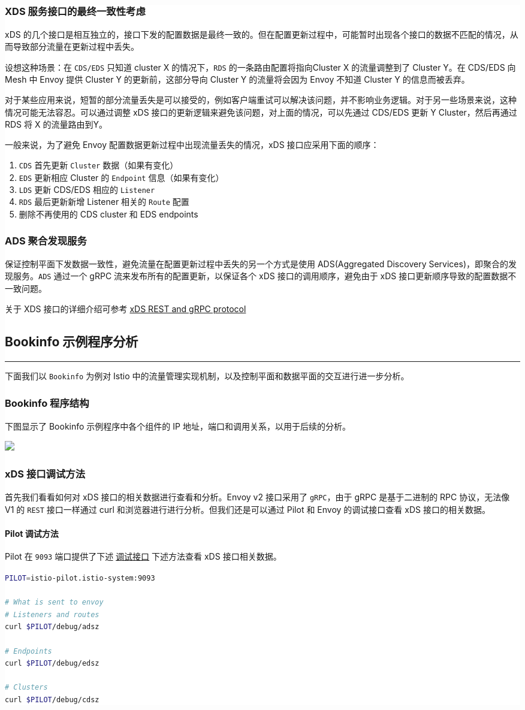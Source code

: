 ### XDS 服务接口的最终一致性考虑

xDS 的几个接口是相互独立的，接口下发的配置数据是最终一致的。但在配置更新过程中，可能暂时出现各个接口的数据不匹配的情况，从而导致部分流量在更新过程中丢失。

设想这种场景：在 `CDS/EDS` 只知道 cluster X 的情况下，`RDS` 的一条路由配置将指向Cluster X 的流量调整到了 Cluster Y。在 CDS/EDS 向 Mesh 中 Envoy 提供 Cluster Y 的更新前，这部分导向 Cluster Y 的流量将会因为 Envoy 不知道 Cluster Y 的信息而被丢弃。

对于某些应用来说，短暂的部分流量丢失是可以接受的，例如客户端重试可以解决该问题，并不影响业务逻辑。对于另一些场景来说，这种情况可能无法容忍。可以通过调整 xDS 接口的更新逻辑来避免该问题，对上面的情况，可以先通过 CDS/EDS 更新 Y Cluster，然后再通过 RDS 将 X 的流量路由到Y。

一般来说，为了避免 Envoy 配置数据更新过程中出现流量丢失的情况，xDS 接口应采用下面的顺序：

1. `CDS` 首先更新 `Cluster` 数据（如果有变化）
2. `EDS` 更新相应 Cluster 的 `Endpoint` 信息（如果有变化）
3. `LDS` 更新 CDS/EDS 相应的 `Listener`
4. `RDS` 最后更新新增 Listener 相关的 `Route` 配置
5. 删除不再使用的 CDS cluster 和 EDS endpoints

### ADS 聚合发现服务

保证控制平面下发数据一致性，避免流量在配置更新过程中丢失的另一个方式是使用 ADS(Aggregated Discovery Services)，即聚合的发现服务。`ADS` 通过一个 gRPC 流来发布所有的配置更新，以保证各个 xDS 接口的调用顺序，避免由于 xDS 接口更新顺序导致的配置数据不一致问题。

关于 XDS 接口的详细介绍可参考 [xDS REST and gRPC protocol](https://github.com/envoyproxy/data-plane-api/blob/master/XDS_PROTOCOL.md)

## Bookinfo 示例程序分析

----

下面我们以 `Bookinfo` 为例对 Istio 中的流量管理实现机制，以及控制平面和数据平面的交互进行进一步分析。

### Bookinfo 程序结构

下图显示了 Bookinfo 示例程序中各个组件的 IP 地址，端口和调用关系，以用于后续的分析。

![](https://images.icloudnative.io/uPic/fONobF.jpg)

### xDS 接口调试方法

首先我们看看如何对 xDS 接口的相关数据进行查看和分析。Envoy v2 接口采用了 `gRPC`，由于 gRPC 是基于二进制的 RPC 协议，无法像 V1 的 `REST` 接口一样通过 curl 和浏览器进行进行分析。但我们还是可以通过 Pilot 和 Envoy 的调试接口查看 xDS 接口的相关数据。

#### Pilot 调试方法

Pilot 在 `9093` 端口提供了下述 [调试接口](https://github.com/istio/istio/tree/master/pilot/pkg/proxy/envoy/v2) 下述方法查看 xDS 接口相关数据。

```bash
PILOT=istio-pilot.istio-system:9093

# What is sent to envoy
# Listeners and routes
curl $PILOT/debug/adsz

# Endpoints
curl $PILOT/debug/edsz

# Clusters
curl $PILOT/debug/cdsz
```
